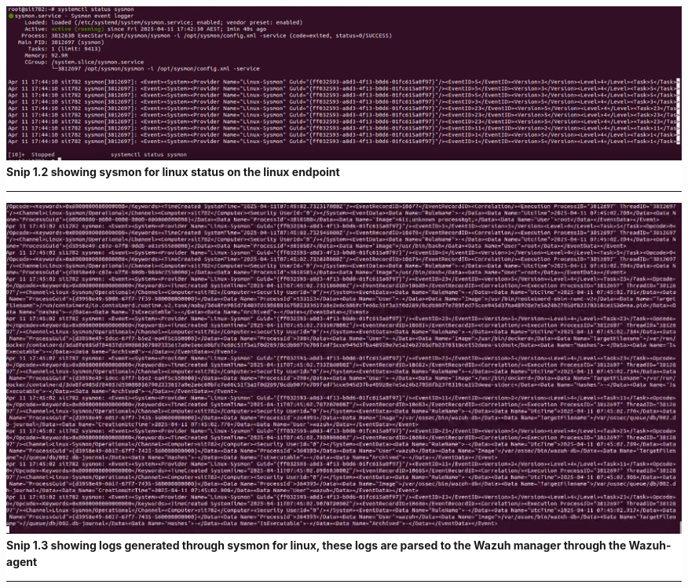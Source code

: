 ![symon status](img/image-2.png)
**Snip 1.2 showing sysmon for linux status on the linux endpoint**

---

![Linux logs generated](img/image-3.png)
**Snip 1.3 showing logs generated through sysmon for linux, these logs are parsed to the Wazuh manager through the Wazuh-agent**

---
